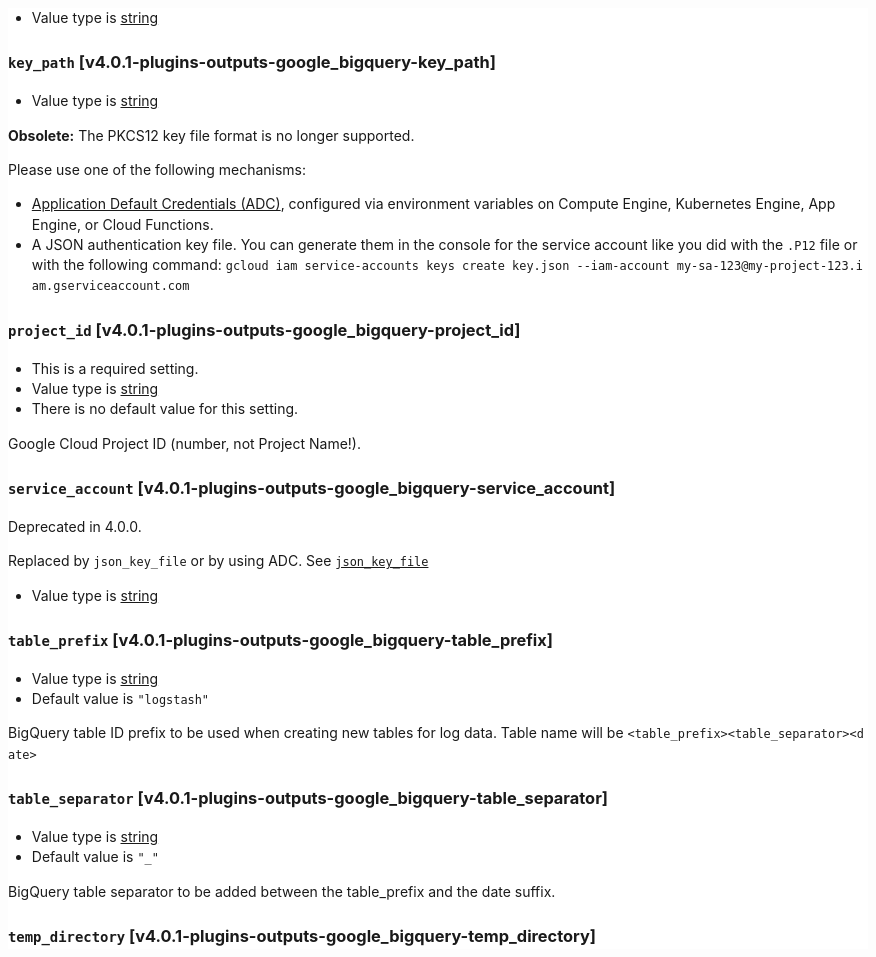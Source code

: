 * Value type is [string](/lsr/value-types.md#string)

### `key_path` [v4.0.1-plugins-outputs-google_bigquery-key_path]

* Value type is [string](/lsr/value-types.md#string)

**Obsolete:** The PKCS12 key file format is no longer supported.

Please use one of the following mechanisms:

* [Application Default Credentials (ADC)](https://cloud.google.com/docs/authentication/production), configured via environment variables on Compute Engine, Kubernetes Engine, App Engine, or Cloud Functions.
* A JSON authentication key file. You can generate them in the console for the service account like you did with the `.P12` file or with the following command: `gcloud iam service-accounts keys create key.json --iam-account my-sa-123@my-project-123.iam.gserviceaccount.com`

### `project_id` [v4.0.1-plugins-outputs-google_bigquery-project_id]

* This is a required setting.
* Value type is [string](/lsr/value-types.md#string)
* There is no default value for this setting.

Google Cloud Project ID (number, not Project Name!).

### `service_account` [v4.0.1-plugins-outputs-google_bigquery-service_account]

Deprecated in 4.0.0.

Replaced by `json_key_file` or by using ADC. See [`json_key_file`](v4-0-1-plugins-outputs-google_bigquery.md#v4.0.1-plugins-outputs-google_bigquery-json_key_file)

* Value type is [string](/lsr/value-types.md#string)

### `table_prefix` [v4.0.1-plugins-outputs-google_bigquery-table_prefix]

* Value type is [string](/lsr/value-types.md#string)
* Default value is `"logstash"`

BigQuery table ID prefix to be used when creating new tables for log data. Table name will be `<table_prefix><table_separator><date>`

### `table_separator` [v4.0.1-plugins-outputs-google_bigquery-table_separator]

* Value type is [string](/lsr/value-types.md#string)
* Default value is `"_"`

BigQuery table separator to be added between the table\_prefix and the date suffix.

### `temp_directory` [v4.0.1-plugins-outputs-google_bigquery-temp_directory]
